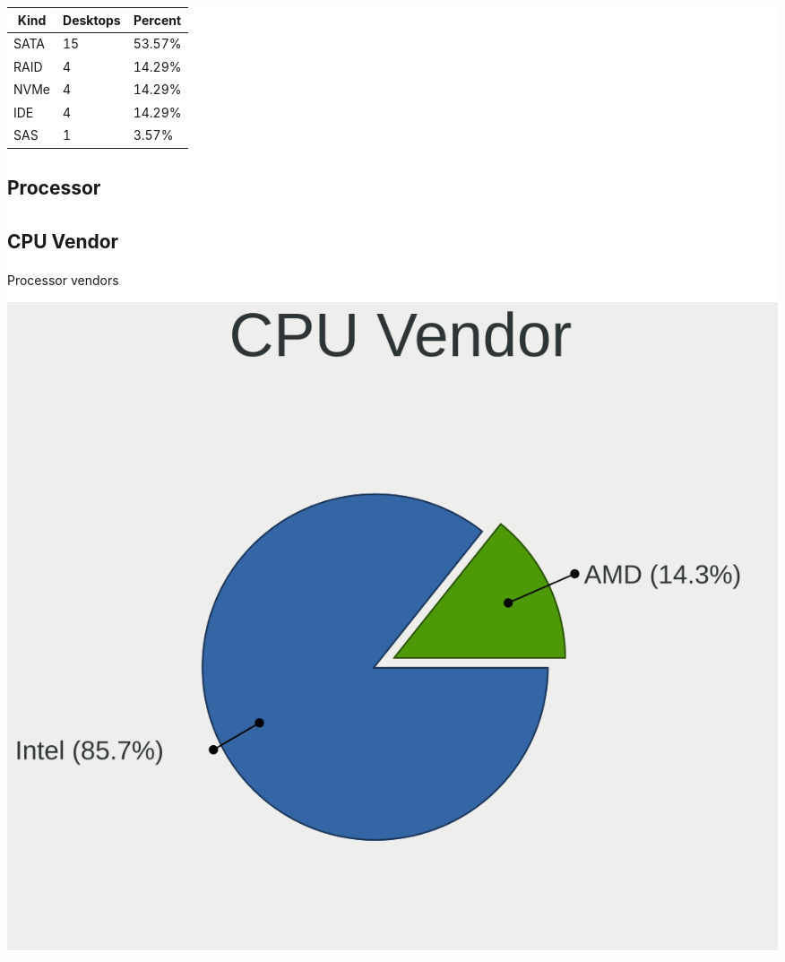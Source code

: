 
| Kind | Desktops | Percent |
|------|----------|---------|
| SATA | 15       | 53.57%  |
| RAID | 4        | 14.29%  |
| NVMe | 4        | 14.29%  |
| IDE  | 4        | 14.29%  |
| SAS  | 1        | 3.57%   |

Processor
---------

CPU Vendor
----------

Processor vendors

![CPU Vendor](./images/pie_chart/cpu_vendor.svg)
